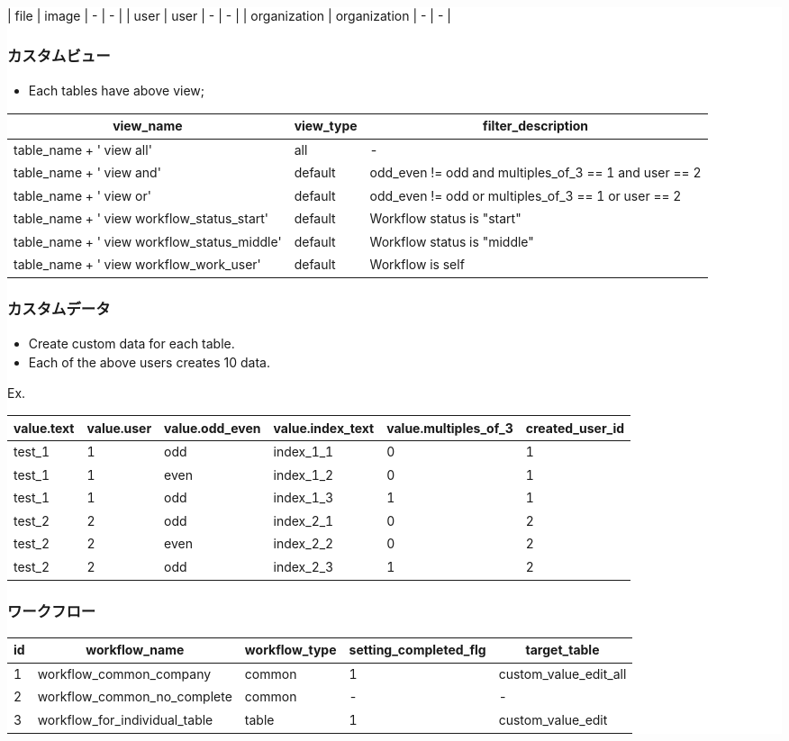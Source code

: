 | file | image | - | - |
| user | user | - | - |
| organization | organization | - | - |



### カスタムビュー
- Each tables have above view;

| view_name | view_type | filter_description |
| ---- | ---- | ---- |
| table_name + ' view all' | all | - |
| table_name + ' view and' | default | odd_even != odd and multiples_of_3 == 1 and user == 2 |
| table_name + ' view or' | default | odd_even != odd or multiples_of_3 == 1 or user == 2 |
| table_name + ' view workflow_status_start' | default | Workflow status is "start" |
| table_name + ' view workflow_status_middle' | default | Workflow status is "middle" |
| table_name + ' view workflow_work_user' | default | Workflow is self |


### カスタムデータ
- Create custom data for each table.  
- Each of the above users creates 10 data.

Ex.

| value.text | value.user | value.odd_even | value.index_text | value.multiples_of_3 | created_user_id |
| ---- | ---- | ---- | ---- | ---- | ---- |
| test_1 | 1 | odd | index_1_1 | 0 | 1 |
| test_1 | 1 | even | index_1_2 | 0 | 1 |
| test_1 | 1 | odd | index_1_3 | 1 | 1 |
| test_2 | 2 | odd | index_2_1 | 0 | 2 |
| test_2 | 2 | even | index_2_2 | 0 | 2 |
| test_2 | 2 | odd | index_2_3 | 1 | 2 |


### ワークフロー

| id | workflow_name | workflow_type | setting_completed_flg | target_table |
| ---- | ---- | ---- | ---- | ---- |
| 1 | workflow_common_company | common | 1 | custom_value_edit_all |
| 2 | workflow_common_no_complete | common | - | - |
| 3 | workflow_for_individual_table | table | 1 | custom_value_edit |
